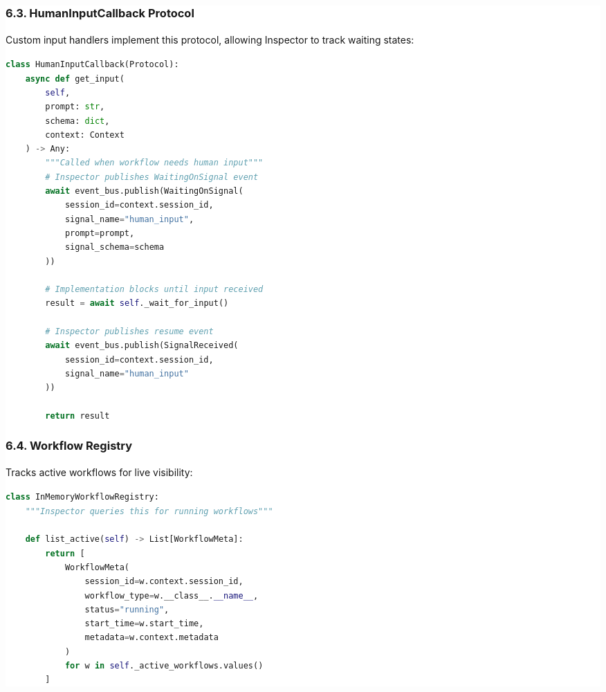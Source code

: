 ### 6.3. HumanInputCallback Protocol

Custom input handlers implement this protocol, allowing Inspector to track waiting states:

```python
class HumanInputCallback(Protocol):
    async def get_input(
        self, 
        prompt: str, 
        schema: dict,
        context: Context
    ) -> Any:
        """Called when workflow needs human input"""
        # Inspector publishes WaitingOnSignal event
        await event_bus.publish(WaitingOnSignal(
            session_id=context.session_id,
            signal_name="human_input",
            prompt=prompt,
            signal_schema=schema
        ))
        
        # Implementation blocks until input received
        result = await self._wait_for_input()
        
        # Inspector publishes resume event
        await event_bus.publish(SignalReceived(
            session_id=context.session_id,
            signal_name="human_input"
        ))
        
        return result
```

### 6.4. Workflow Registry

Tracks active workflows for live visibility:

```python
class InMemoryWorkflowRegistry:
    """Inspector queries this for running workflows"""
    
    def list_active(self) -> List[WorkflowMeta]:
        return [
            WorkflowMeta(
                session_id=w.context.session_id,
                workflow_type=w.__class__.__name__,
                status="running",
                start_time=w.start_time,
                metadata=w.context.metadata
            )
            for w in self._active_workflows.values()
        ]
```
